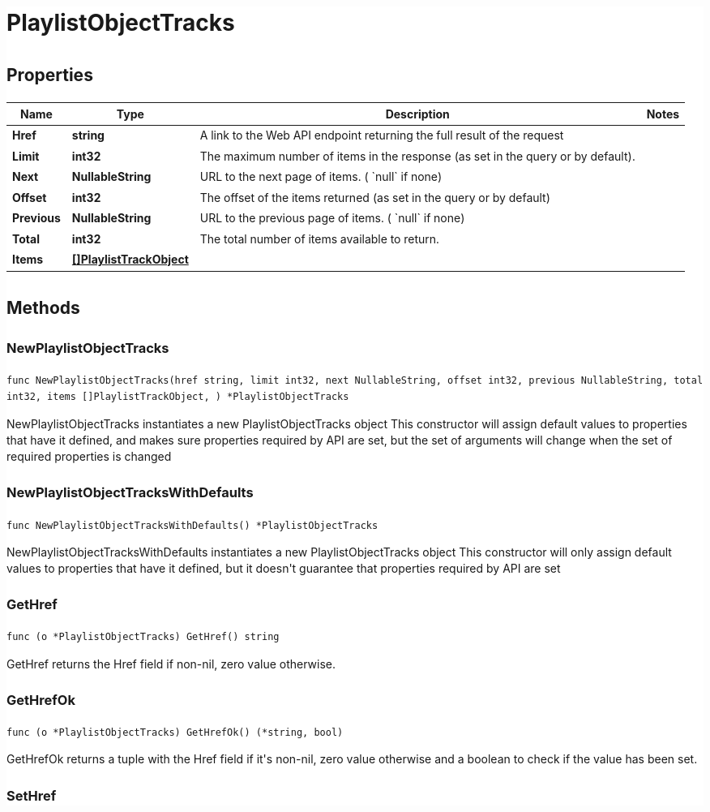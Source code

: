 # PlaylistObjectTracks

## Properties

Name | Type | Description | Notes
------------ | ------------- | ------------- | -------------
**Href** | **string** | A link to the Web API endpoint returning the full result of the request  | 
**Limit** | **int32** | The maximum number of items in the response (as set in the query or by default).  | 
**Next** | **NullableString** | URL to the next page of items. ( &#x60;null&#x60; if none)  | 
**Offset** | **int32** | The offset of the items returned (as set in the query or by default)  | 
**Previous** | **NullableString** | URL to the previous page of items. ( &#x60;null&#x60; if none)  | 
**Total** | **int32** | The total number of items available to return.  | 
**Items** | [**[]PlaylistTrackObject**](PlaylistTrackObject.md) |  | 

## Methods

### NewPlaylistObjectTracks

`func NewPlaylistObjectTracks(href string, limit int32, next NullableString, offset int32, previous NullableString, total int32, items []PlaylistTrackObject, ) *PlaylistObjectTracks`

NewPlaylistObjectTracks instantiates a new PlaylistObjectTracks object
This constructor will assign default values to properties that have it defined,
and makes sure properties required by API are set, but the set of arguments
will change when the set of required properties is changed

### NewPlaylistObjectTracksWithDefaults

`func NewPlaylistObjectTracksWithDefaults() *PlaylistObjectTracks`

NewPlaylistObjectTracksWithDefaults instantiates a new PlaylistObjectTracks object
This constructor will only assign default values to properties that have it defined,
but it doesn't guarantee that properties required by API are set

### GetHref

`func (o *PlaylistObjectTracks) GetHref() string`

GetHref returns the Href field if non-nil, zero value otherwise.

### GetHrefOk

`func (o *PlaylistObjectTracks) GetHrefOk() (*string, bool)`

GetHrefOk returns a tuple with the Href field if it's non-nil, zero value otherwise
and a boolean to check if the value has been set.

### SetHref
